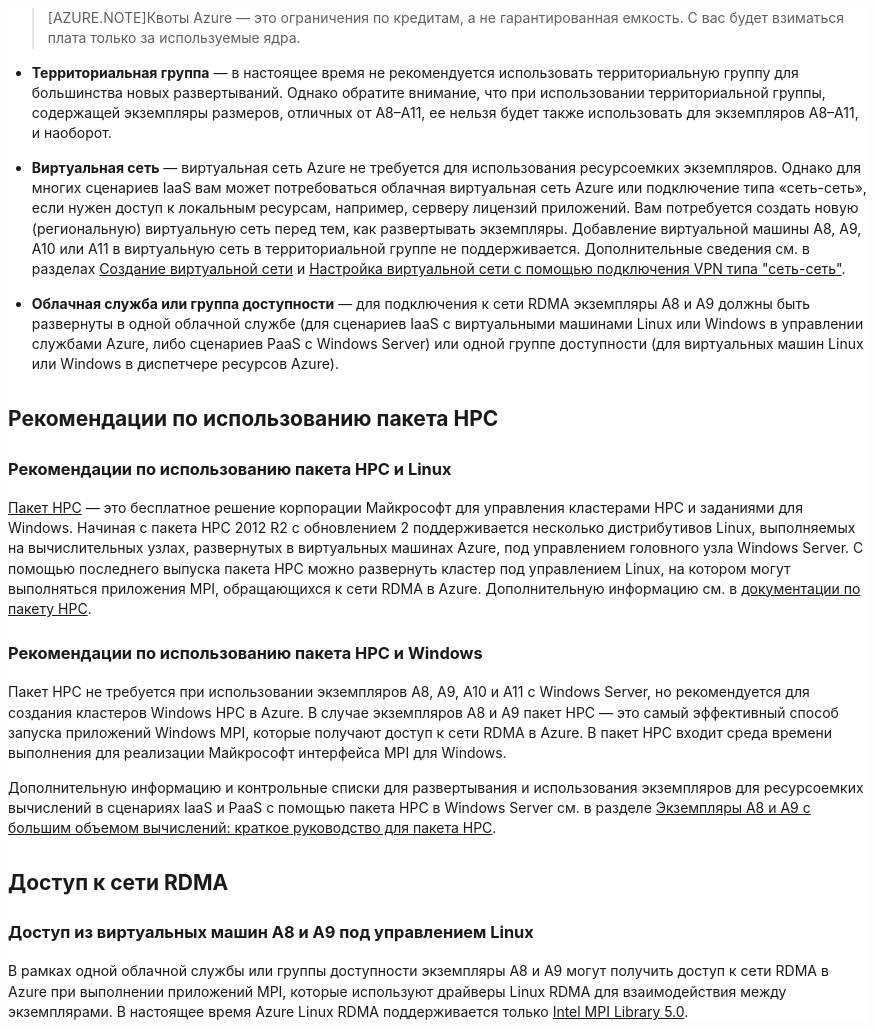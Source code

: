 >[AZURE.NOTE]Квоты Azure — это ограничения по кредитам, а не гарантированная емкость. С вас будет взиматься плата только за используемые ядра.

* **Территориальная группа** — в настоящее время не рекомендуется использовать территориальную группу для большинства новых развертываний. Однако обратите внимание, что при использовании территориальной группы, содержащей экземпляры размеров, отличных от A8–A11, ее нельзя будет также использовать для экземпляров A8–A11, и наоборот.

* **Виртуальная сеть** — виртуальная сеть Azure не требуется для использования ресурсоемких экземпляров. Однако для многих сценариев IaaS вам может потребоваться облачная виртуальная сеть Azure или подключение типа «сеть-сеть», если нужен доступ к локальным ресурсам, например, серверу лицензий приложений. Вам потребуется создать новую (региональную) виртуальную сеть перед тем, как развертывать экземпляры. Добавление виртуальной машины A8, A9, A10 или A11 в виртуальную сеть в территориальной группе не поддерживается. Дополнительные сведения см. в разделах [Создание виртуальной сети](https://msdn.microsoft.com/library/azure/dn631643.aspx) и [Настройка виртуальной сети с помощью подключения VPN типа "сеть-сеть"](../vpn-gateway/vpn-gateway-site-to-site-create.md).

* **Облачная служба или группа доступности** — для подключения к сети RDMA экземпляры A8 и A9 должны быть развернуты в одной облачной службе (для сценариев IaaS с виртуальными машинами Linux или Windows в управлении службами Azure, либо сценариев PaaS с Windows Server) или одной группе доступности (для виртуальных машин Linux или Windows в диспетчере ресурсов Azure).

## Рекомендации по использованию пакета HPC

### Рекомендации по использованию пакета HPC и Linux

[Пакет HPC](https://technet.microsoft.com/library/jj899572.aspx) — это бесплатное решение корпорации Майкрософт для управления кластерами HPC и заданиями для Windows. Начиная с пакета HPC 2012 R2 с обновлением 2 поддерживается несколько дистрибутивов Linux, выполняемых на вычислительных узлах, развернутых в виртуальных машинах Azure, под управлением головного узла Windows Server. С помощью последнего выпуска пакета HPC можно развернуть кластер под управлением Linux, на котором могут выполняться приложения MPI, обращающихся к сети RDMA в Azure. Дополнительную информацию см. в [документации по пакету HPC](http://go.microsoft.com/fwlink/?LinkId=617894).

### Рекомендации по использованию пакета HPC и Windows

Пакет HPC не требуется при использовании экземпляров A8, A9, A10 и A11 с Windows Server, но рекомендуется для создания кластеров Windows HPC в Azure. В случае экземпляров A8 и A9 пакет HPC — это самый эффективный способ запуска приложений Windows MPI, которые получают доступ к сети RDMA в Azure. В пакет HPC входит среда времени выполнения для реализации Майкрософт интерфейса MPI для Windows.

Дополнительную информацию и контрольные списки для развертывания и использования экземпляров для ресурсоемких вычислений в сценариях IaaS и PaaS с помощью пакета HPC в Windows Server см. в разделе [Экземпляры A8 и A9 с большим объемом вычислений: краткое руководство для пакета HPC](https://msdn.microsoft.com/library/azure/dn594431.aspx).

## Доступ к сети RDMA

### Доступ из виртуальных машин A8 и A9 под управлением Linux

В рамках одной облачной службы или группы доступности экземпляры A8 и A9 могут получить доступ к сети RDMA в Azure при выполнении приложений MPI, которые используют драйверы Linux RDMA для взаимодействия между экземплярами. В настоящее время Azure Linux RDMA поддерживается только [Intel MPI Library 5.0](https://software.intel.com/ru-ru/intel-mpi-library/).
